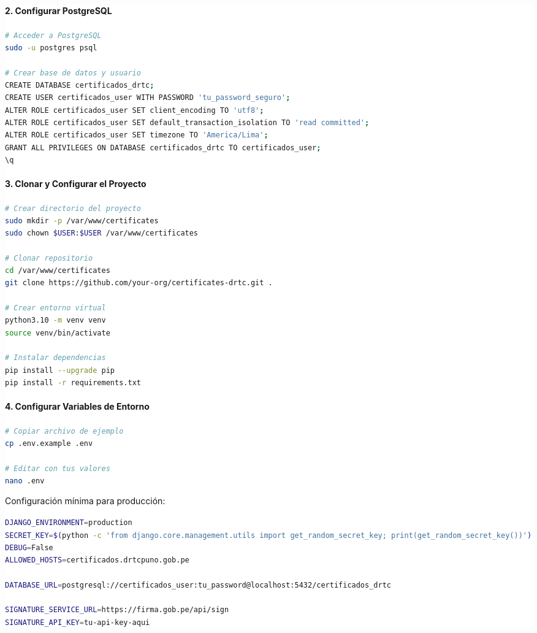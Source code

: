 #### 2. Configurar PostgreSQL

```bash
# Acceder a PostgreSQL
sudo -u postgres psql

# Crear base de datos y usuario
CREATE DATABASE certificados_drtc;
CREATE USER certificados_user WITH PASSWORD 'tu_password_seguro';
ALTER ROLE certificados_user SET client_encoding TO 'utf8';
ALTER ROLE certificados_user SET default_transaction_isolation TO 'read committed';
ALTER ROLE certificados_user SET timezone TO 'America/Lima';
GRANT ALL PRIVILEGES ON DATABASE certificados_drtc TO certificados_user;
\q
```

#### 3. Clonar y Configurar el Proyecto

```bash
# Crear directorio del proyecto
sudo mkdir -p /var/www/certificates
sudo chown $USER:$USER /var/www/certificates

# Clonar repositorio
cd /var/www/certificates
git clone https://github.com/your-org/certificates-drtc.git .

# Crear entorno virtual
python3.10 -m venv venv
source venv/bin/activate

# Instalar dependencias
pip install --upgrade pip
pip install -r requirements.txt
```

#### 4. Configurar Variables de Entorno

```bash
# Copiar archivo de ejemplo
cp .env.example .env

# Editar con tus valores
nano .env
```

Configuración mínima para producción:

```bash
DJANGO_ENVIRONMENT=production
SECRET_KEY=$(python -c 'from django.core.management.utils import get_random_secret_key; print(get_random_secret_key())')
DEBUG=False
ALLOWED_HOSTS=certificados.drtcpuno.gob.pe

DATABASE_URL=postgresql://certificados_user:tu_password@localhost:5432/certificados_drtc

SIGNATURE_SERVICE_URL=https://firma.gob.pe/api/sign
SIGNATURE_API_KEY=tu-api-key-aqui
```
